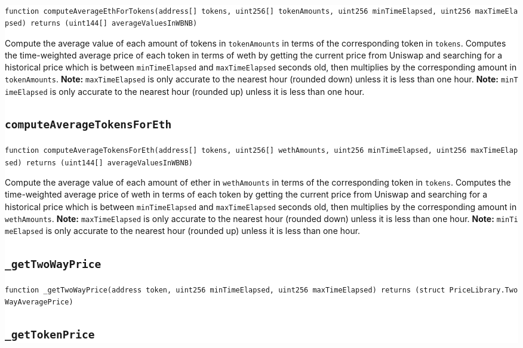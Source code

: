 ```
function computeAverageEthForTokens(address[] tokens, uint256[] tokenAmounts, uint256 minTimeElapsed, uint256 maxTimeElapsed) returns (uint144[] averageValuesInWBNB)
```



Compute the average value of each amount of tokens in `tokenAmounts` in terms
of the corresponding token in `tokens`.
Computes the time-weighted average price of each token in terms of weth by getting
the current price from Uniswap and searching for a historical price which is between
`minTimeElapsed` and `maxTimeElapsed` seconds old, then multiplies by the corresponding
amount in `tokenAmounts`.
**Note:** `maxTimeElapsed` is only accurate to the nearest hour (rounded down) unless
it is less than one hour.
**Note:** `minTimeElapsed` is only accurate to the nearest hour (rounded up) unless
it is less than one hour.


## <a id='SmindexPancakeSwapV2Oracle-computeAverageTokensForEth-address---uint256---uint256-uint256-'></a> `computeAverageTokensForEth`

```
function computeAverageTokensForEth(address[] tokens, uint256[] wethAmounts, uint256 minTimeElapsed, uint256 maxTimeElapsed) returns (uint144[] averageValuesInWBNB)
```



Compute the average value of each amount of ether in `wethAmounts` in terms
of the corresponding token in `tokens`.
Computes the time-weighted average price of weth in terms of each token by getting
the current price from Uniswap and searching for a historical price which is between
`minTimeElapsed` and `maxTimeElapsed` seconds old, then multiplies by the corresponding
amount in `wethAmounts`.
**Note:** `maxTimeElapsed` is only accurate to the nearest hour (rounded down) unless
it is less than one hour.
**Note:** `minTimeElapsed` is only accurate to the nearest hour (rounded up) unless
it is less than one hour.


## <a id='SmindexPancakeSwapV2Oracle-_getTwoWayPrice-address-uint256-uint256-'></a> `_getTwoWayPrice`

```
function _getTwoWayPrice(address token, uint256 minTimeElapsed, uint256 maxTimeElapsed) returns (struct PriceLibrary.TwoWayAveragePrice)
```






## <a id='SmindexPancakeSwapV2Oracle-_getTokenPrice-address-uint256-uint256-'></a> `_getTokenPrice`
